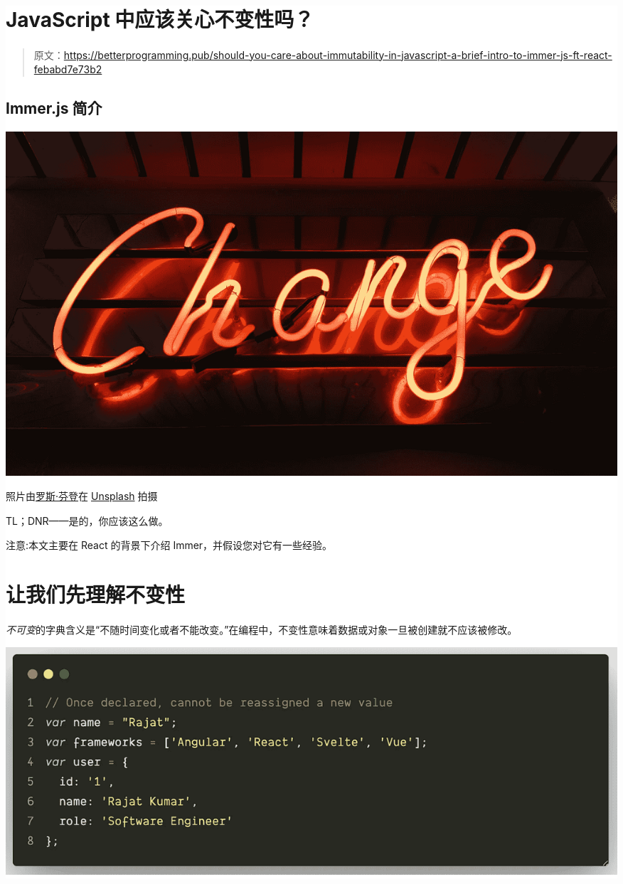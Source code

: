 # JavaScript 中应该关心不变性吗？

> 原文：<https://betterprogramming.pub/should-you-care-about-immutability-in-javascript-a-brief-intro-to-immer-js-ft-react-febabd7e73b2>

## Immer.js 简介

![](img/f17bf54687e25af733fa7b2fe2a5d329.png)

照片由[罗斯·芬登](https://unsplash.com/@rossf?utm_source=medium&utm_medium=referral)在 [Unsplash](https://unsplash.com?utm_source=medium&utm_medium=referral) 拍摄

TL；DNR——是的，你应该这么做。

注意:本文主要在 React 的背景下介绍 Immer，并假设您对它有一些经验。

# 让我们先理解不变性

*不可变*的字典含义是“不随时间变化或者不能改变。”在编程中，不变性意味着数据或对象一旦被创建就不应该被修改。

![](img/0e0a02bd137df4cae1643dc74e710595.png)
